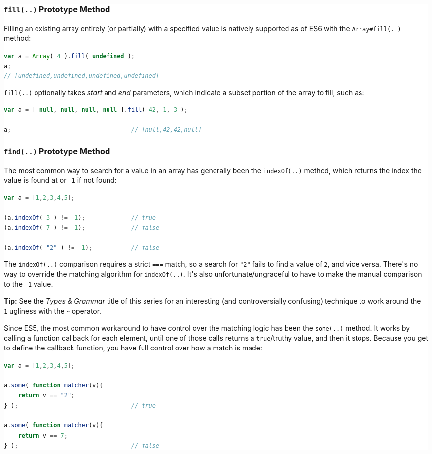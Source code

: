 ### `fill(..)` Prototype Method

Filling an existing array entirely (or partially) with a specified value is natively supported as of ES6 with the `Array#fill(..)` method:

```js
var a = Array( 4 ).fill( undefined );
a;
// [undefined,undefined,undefined,undefined]
```

`fill(..)` optionally takes *start* and *end* parameters, which indicate a subset portion of the array to fill, such as:

```js
var a = [ null, null, null, null ].fill( 42, 1, 3 );

a;									// [null,42,42,null]
```

### `find(..)` Prototype Method

The most common way to search for a value in an array has generally been the `indexOf(..)` method, which returns the index the value is found at or `-1` if not found:

```js
var a = [1,2,3,4,5];

(a.indexOf( 3 ) != -1);				// true
(a.indexOf( 7 ) != -1);				// false

(a.indexOf( "2" ) != -1);			// false
```

The `indexOf(..)` comparison requires a strict `===` match, so a search for `"2"` fails to find a value of `2`, and vice versa. There's no way to override the matching algorithm for `indexOf(..)`. It's also unfortunate/ungraceful to have to make the manual comparison to the `-1` value.

**Tip:** See the *Types & Grammar* title of this series for an interesting (and controversially confusing) technique to work around the `-1` ugliness with the `~` operator.

Since ES5, the most common workaround to have control over the matching logic has been the `some(..)` method. It works by calling a function callback for each element, until one of those calls returns a `true`/truthy value, and then it stops. Because you get to define the callback function, you have full control over how a match is made:

```js
var a = [1,2,3,4,5];

a.some( function matcher(v){
	return v == "2";
} );								// true

a.some( function matcher(v){
	return v == 7;
} );								// false
```

